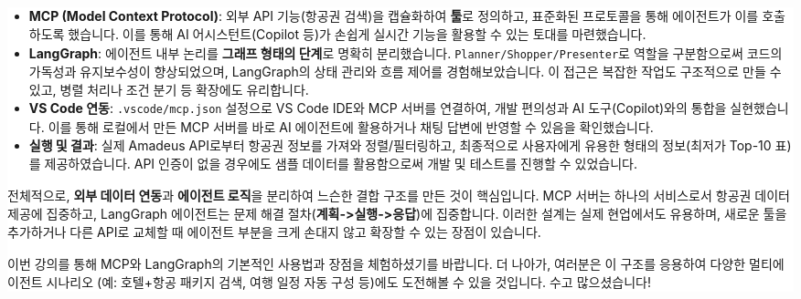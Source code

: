 - **MCP (Model Context Protocol)**: 외부 API 기능(항공권 검색)을 캡슐화하여 **툴**로 정의하고, 표준화된 프로토콜을 통해 에이전트가 이를 호출하도록 했습니다. 이를 통해 AI 어시스턴트(Copilot 등)가 손쉽게 실시간 기능을 활용할 수 있는 토대를 마련했습니다.
- **LangGraph**: 에이전트 내부 논리를 **그래프 형태의 단계**로 명확히 분리했습니다. ```Planner/Shopper/Presenter```로 역할을 구분함으로써 코드의 가독성과 유지보수성이 향상되었으며, LangGraph의 상태 관리와 흐름 제어를 경험해보았습니다. 이 접근은 복잡한 작업도 구조적으로 만들 수 있고, 병렬 처리나 조건 분기 등 확장에도 유리합니다.
- **VS Code 연동**: ```.vscode/mcp.json``` 설정으로 VS Code IDE와 MCP 서버를 연결하여, 개발 편의성과 AI 도구(Copilot)와의 통합을 실현했습니다. 이를 통해 로컬에서 만든 MCP 서버를 바로 AI 에이전트에 활용하거나 채팅 답변에 반영할 수 있음을 확인했습니다.
- **실행 및 결과**: 실제 Amadeus API로부터 항공권 정보를 가져와 정렬/필터링하고, 최종적으로 사용자에게 유용한 형태의 정보(최저가 Top-10 표)를 제공하였습니다. API 인증이 없을 경우에도 샘플 데이터를 활용함으로써 개발 및 테스트를 진행할 수 있었습니다.

전체적으로, **외부 데이터 연동**과 **에이전트 로직**을 분리하여 느슨한 결합 구조를 만든 것이 핵심입니다. MCP 서버는 하나의 서비스로서 항공권 데이터 제공에 집중하고, LangGraph 에이전트는 문제 해결 절차(**계획->실행->응답**)에 집중합니다. 이러한 설계는 실제 현업에서도 유용하며, 새로운 툴을 추가하거나 다른 API로 교체할 때 에이전트 부분을 크게 손대지 않고 확장할 수 있는 장점이 있습니다.

이번 강의를 통해 MCP와 LangGraph의 기본적인 사용법과 장점을 체험하셨기를 바랍니다. 더 나아가, 여러분은 이 구조를 응용하여 다양한 멀티에이전트 시나리오 (예: 호텔+항공 패키지 검색, 여행 일정 자동 구성 등)에도 도전해볼 수 있을 것입니다. 수고 많으셨습니다! 

